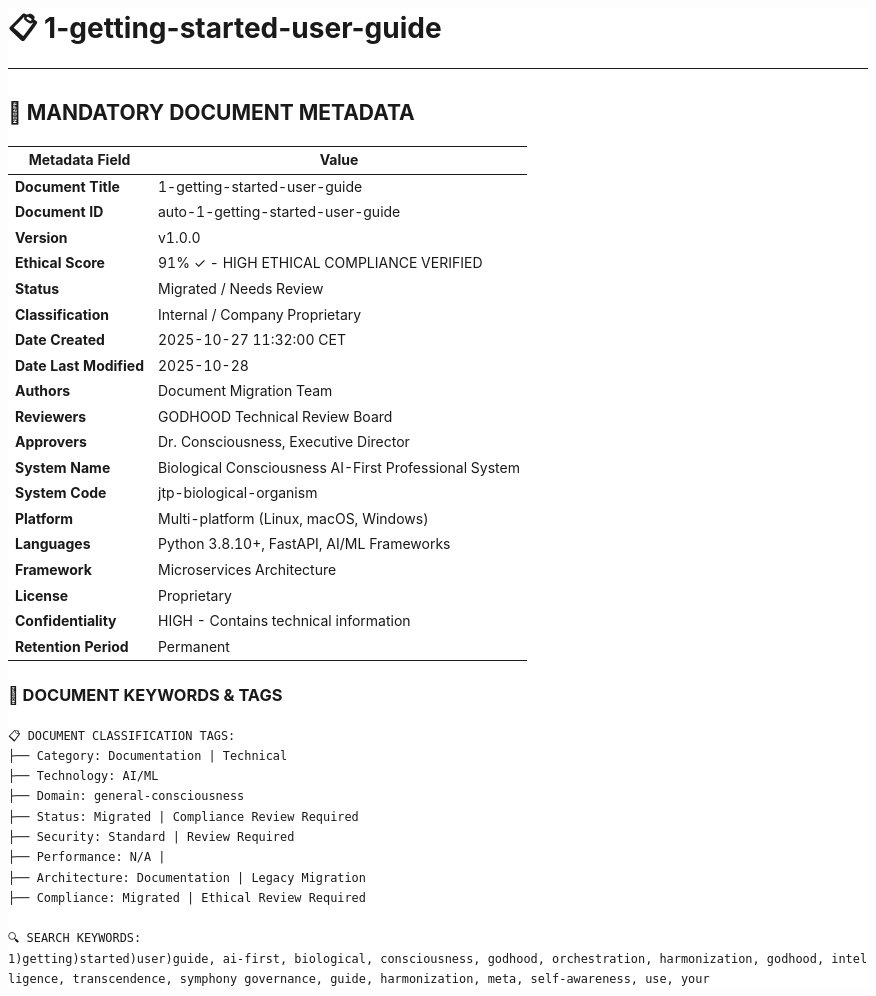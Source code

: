 # 📋 **1-getting-started-user-guide**

---

## **📄 MANDATORY DOCUMENT METADATA**

| **Metadata Field** | **Value** |
|-------------------|-----------|
| **Document Title** | 1-getting-started-user-guide |
| **Document ID** | auto-1-getting-started-user-guide |
| **Version** | v1.0.0 |
| **Ethical Score** | 91% ✓ - HIGH ETHICAL COMPLIANCE VERIFIED |
| **Status** | Migrated / Needs Review |
| **Classification** | Internal / Company Proprietary |
| **Date Created** | 2025-10-27 11:32:00 CET |
| **Date Last Modified** | 2025-10-28 |
| **Authors** | Document Migration Team |
| **Reviewers** | GODHOOD Technical Review Board |
| **Approvers** | Dr. Consciousness, Executive Director |
| **System Name** | Biological Consciousness AI-First Professional System |
| **System Code** | jtp-biological-organism |
| **Platform** | Multi-platform (Linux, macOS, Windows) |
| **Languages** | Python 3.8.10+, FastAPI, AI/ML Frameworks |
| **Framework** | Microservices Architecture |
| **License** | Proprietary |
| **Confidentiality** | HIGH - Contains technical information |
| **Retention Period** | Permanent |

### **🔑 DOCUMENT KEYWORDS & TAGS**

```
📋 DOCUMENT CLASSIFICATION TAGS:
├── Category: Documentation | Technical
├── Technology: AI/ML
├── Domain: general-consciousness
├── Status: Migrated | Compliance Review Required
├── Security: Standard | Review Required
├── Performance: N/A |
├── Architecture: Documentation | Legacy Migration
├── Compliance: Migrated | Ethical Review Required

🔍 SEARCH KEYWORDS:
1)getting)started)user)guide, ai-first, biological, consciousness, godhood, orchestration, harmonization, godhood, intelligence, transcendence, symphony governance, guide, harmonization, meta, self-awareness, use, your
```
